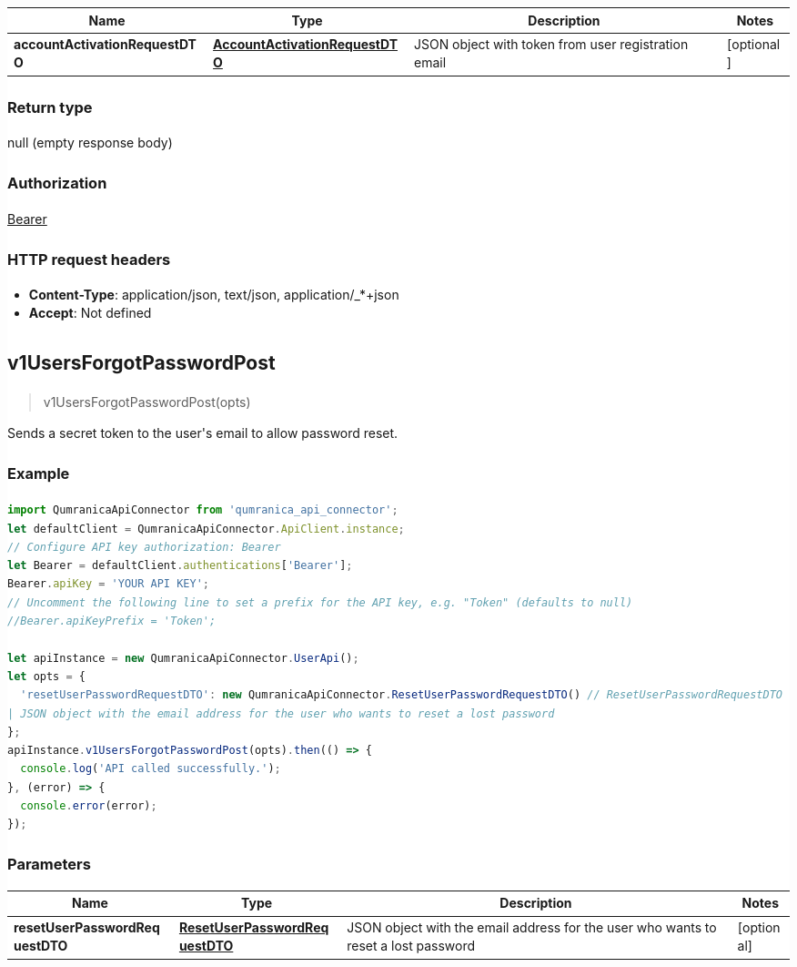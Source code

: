 Name | Type | Description  | Notes
------------- | ------------- | ------------- | -------------
 **accountActivationRequestDTO** | [**AccountActivationRequestDTO**](AccountActivationRequestDTO.md)| JSON object with token from user registration email | [optional] 

### Return type

null (empty response body)

### Authorization

[Bearer](../README.md#Bearer)

### HTTP request headers

- **Content-Type**: application/json, text/json, application/_*+json
- **Accept**: Not defined


## v1UsersForgotPasswordPost

> v1UsersForgotPasswordPost(opts)

Sends a secret token to the user&#39;s email to allow password reset.

### Example

```javascript
import QumranicaApiConnector from 'qumranica_api_connector';
let defaultClient = QumranicaApiConnector.ApiClient.instance;
// Configure API key authorization: Bearer
let Bearer = defaultClient.authentications['Bearer'];
Bearer.apiKey = 'YOUR API KEY';
// Uncomment the following line to set a prefix for the API key, e.g. "Token" (defaults to null)
//Bearer.apiKeyPrefix = 'Token';

let apiInstance = new QumranicaApiConnector.UserApi();
let opts = {
  'resetUserPasswordRequestDTO': new QumranicaApiConnector.ResetUserPasswordRequestDTO() // ResetUserPasswordRequestDTO | JSON object with the email address for the user who wants to reset a lost password
};
apiInstance.v1UsersForgotPasswordPost(opts).then(() => {
  console.log('API called successfully.');
}, (error) => {
  console.error(error);
});

```

### Parameters


Name | Type | Description  | Notes
------------- | ------------- | ------------- | -------------
 **resetUserPasswordRequestDTO** | [**ResetUserPasswordRequestDTO**](ResetUserPasswordRequestDTO.md)| JSON object with the email address for the user who wants to reset a lost password | [optional] 
